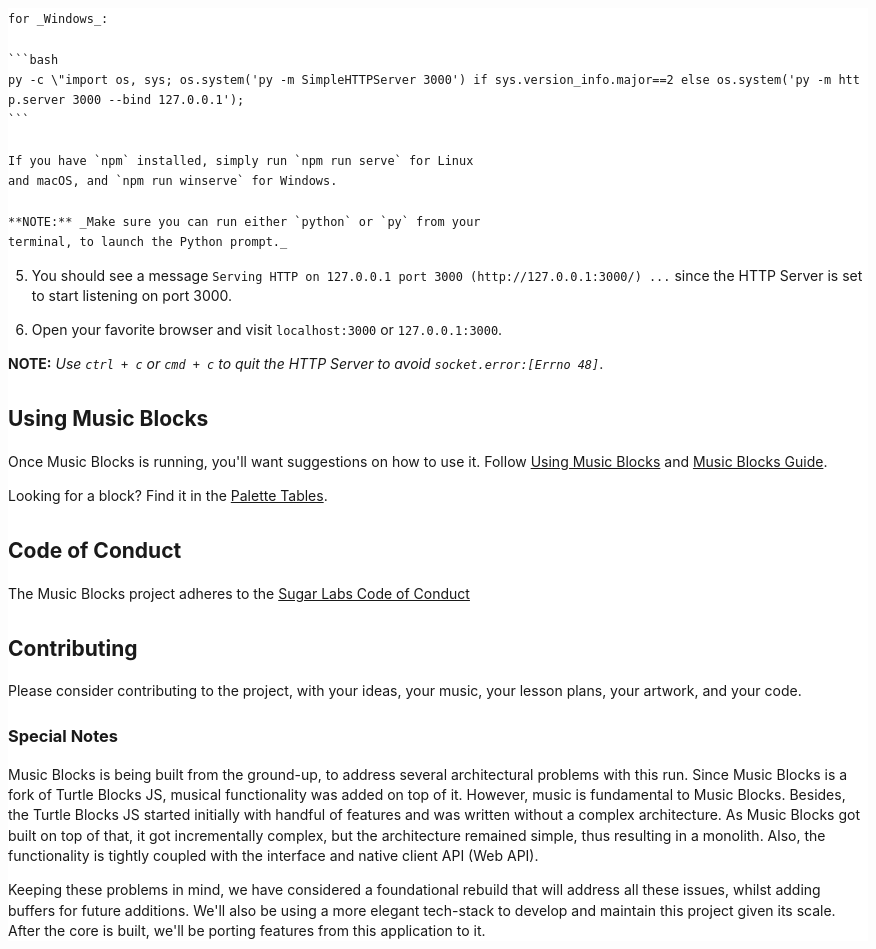    for _Windows_:

    ```bash
    py -c \"import os, sys; os.system('py -m SimpleHTTPServer 3000') if sys.version_info.major==2 else os.system('py -m http.server 3000 --bind 127.0.0.1');
    ```

    If you have `npm` installed, simply run `npm run serve` for Linux
    and macOS, and `npm run winserve` for Windows.

    **NOTE:** _Make sure you can run either `python` or `py` from your
    terminal, to launch the Python prompt._

5. You should see a message `Serving HTTP on 127.0.0.1 port 3000
(http://127.0.0.1:3000/) ...` since the HTTP Server is set to start
listening on port 3000.

6. Open your favorite browser and visit `localhost:3000` or `127.0.0.1:3000`.

**NOTE:** _Use `ctrl + c` or `cmd + c` to quit the HTTP Server to avoid
`socket.error:[Errno 48]`_.

## <a name="USING_MUSIC_BLOCKS"></a>Using Music Blocks

Once Music Blocks is running, you'll want suggestions on how to use
it. Follow [Using Music Blocks](./documentation/README.md) and [Music
Blocks Guide](./guide/README.md).

Looking for a block? Find it in the
[Palette Tables](./guide/README.md#APPENDIX_1).

## <a name="CODEOFCONDUCT"></a>Code of Conduct

The Music Blocks project adheres to the [Sugar Labs Code of
Conduct](https://github.com/sugarlabs/sugar-docs/blob/master/src/CODE_OF_CONDUCT.md)

## <a name="CONTRIBUTING"></a>Contributing

Please consider contributing to the project, with your ideas, your
music, your lesson plans, your artwork, and your code.

### Special Notes

Music Blocks is being built from the ground-up, to address several
architectural problems with this run. Since Music Blocks is a fork of
Turtle Blocks JS, musical functionality was added on top of it.
However, music is fundamental to Music Blocks. Besides, the Turtle
Blocks JS started initially with handful of features and was written
without a complex architecture. As Music Blocks got built on top of
that, it got incrementally complex, but the architecture remained
simple, thus resulting in a monolith. Also, the functionality is
tightly coupled with the interface and native client API (Web API).

Keeping these problems in mind, we have considered a foundational
rebuild that will address all these issues, whilst adding buffers for
future additions. We'll also be using a more elegant tech-stack to
develop and maintain this project given its scale. After the core is
built, we'll be porting features from this application to it.
